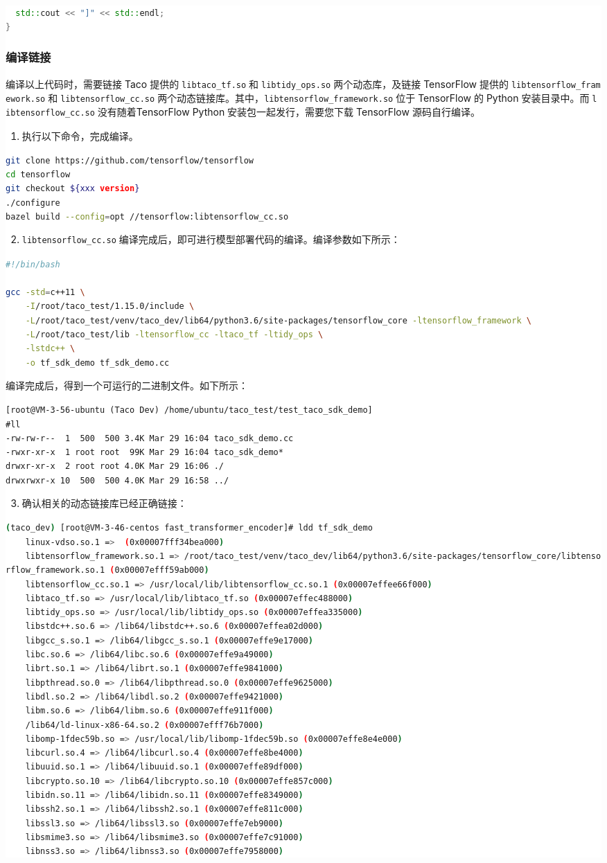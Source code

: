 ```c++
  std::cout << "]" << std::endl;
}
```


### 编译链接
编译以上代码时，需要链接 Taco 提供的 `libtaco_tf.so` 和 `libtidy_ops.so` 两个动态库，及链接 TensorFlow 提供的 `libtensorflow_framework.so` 和 `libtensorflow_cc.so` 两个动态链接库。其中，`libtensorflow_framework.so` 位于 TensorFlow 的 Python 安装目录中。而 `libtensorflow_cc.so` 没有随着TensorFlow Python 安装包一起发行，需要您下载 TensorFlow 源码自行编译。

1. 执行以下命令，完成编译。
```bash
git clone https://github.com/tensorflow/tensorflow
cd tensorflow
git checkout ${xxx version}
./configure
bazel build --config=opt //tensorflow:libtensorflow_cc.so
```
2. `libtensorflow_cc.so` 编译完成后，即可进行模型部署代码的编译。编译参数如下所示：
```bash
#!/bin/bash

gcc -std=c++11 \
    -I/root/taco_test/1.15.0/include \
    -L/root/taco_test/venv/taco_dev/lib64/python3.6/site-packages/tensorflow_core -ltensorflow_framework \
    -L/root/taco_test/lib -ltensorflow_cc -ltaco_tf -ltidy_ops \
    -lstdc++ \
    -o tf_sdk_demo tf_sdk_demo.cc
```
编译完成后，得到一个可运行的二进制文件。如下所示：
```
[root@VM-3-56-ubuntu (Taco Dev) /home/ubuntu/taco_test/test_taco_sdk_demo]
#ll
-rw-rw-r--  1  500  500 3.4K Mar 29 16:04 taco_sdk_demo.cc
-rwxr-xr-x  1 root root  99K Mar 29 16:04 taco_sdk_demo*
drwxr-xr-x  2 root root 4.0K Mar 29 16:06 ./
drwxrwxr-x 10  500  500 4.0K Mar 29 16:58 ../
```
3. 确认相关的动态链接库已经正确链接：
```bash
(taco_dev) [root@VM-3-46-centos fast_transformer_encoder]# ldd tf_sdk_demo
	linux-vdso.so.1 =>  (0x00007fff34bea000)
	libtensorflow_framework.so.1 => /root/taco_test/venv/taco_dev/lib64/python3.6/site-packages/tensorflow_core/libtensorflow_framework.so.1 (0x00007efff59ab000)
	libtensorflow_cc.so.1 => /usr/local/lib/libtensorflow_cc.so.1 (0x00007effee66f000)
	libtaco_tf.so => /usr/local/lib/libtaco_tf.so (0x00007effec488000)
	libtidy_ops.so => /usr/local/lib/libtidy_ops.so (0x00007effea335000)
	libstdc++.so.6 => /lib64/libstdc++.so.6 (0x00007effea02d000)
	libgcc_s.so.1 => /lib64/libgcc_s.so.1 (0x00007effe9e17000)
	libc.so.6 => /lib64/libc.so.6 (0x00007effe9a49000)
	librt.so.1 => /lib64/librt.so.1 (0x00007effe9841000)
	libpthread.so.0 => /lib64/libpthread.so.0 (0x00007effe9625000)
	libdl.so.2 => /lib64/libdl.so.2 (0x00007effe9421000)
	libm.so.6 => /lib64/libm.so.6 (0x00007effe911f000)
	/lib64/ld-linux-x86-64.so.2 (0x00007efff76b7000)
	libomp-1fdec59b.so => /usr/local/lib/libomp-1fdec59b.so (0x00007effe8e4e000)
	libcurl.so.4 => /lib64/libcurl.so.4 (0x00007effe8be4000)
	libuuid.so.1 => /lib64/libuuid.so.1 (0x00007effe89df000)
	libcrypto.so.10 => /lib64/libcrypto.so.10 (0x00007effe857c000)
	libidn.so.11 => /lib64/libidn.so.11 (0x00007effe8349000)
	libssh2.so.1 => /lib64/libssh2.so.1 (0x00007effe811c000)
	libssl3.so => /lib64/libssl3.so (0x00007effe7eb9000)
	libsmime3.so => /lib64/libsmime3.so (0x00007effe7c91000)
	libnss3.so => /lib64/libnss3.so (0x00007effe7958000)
```